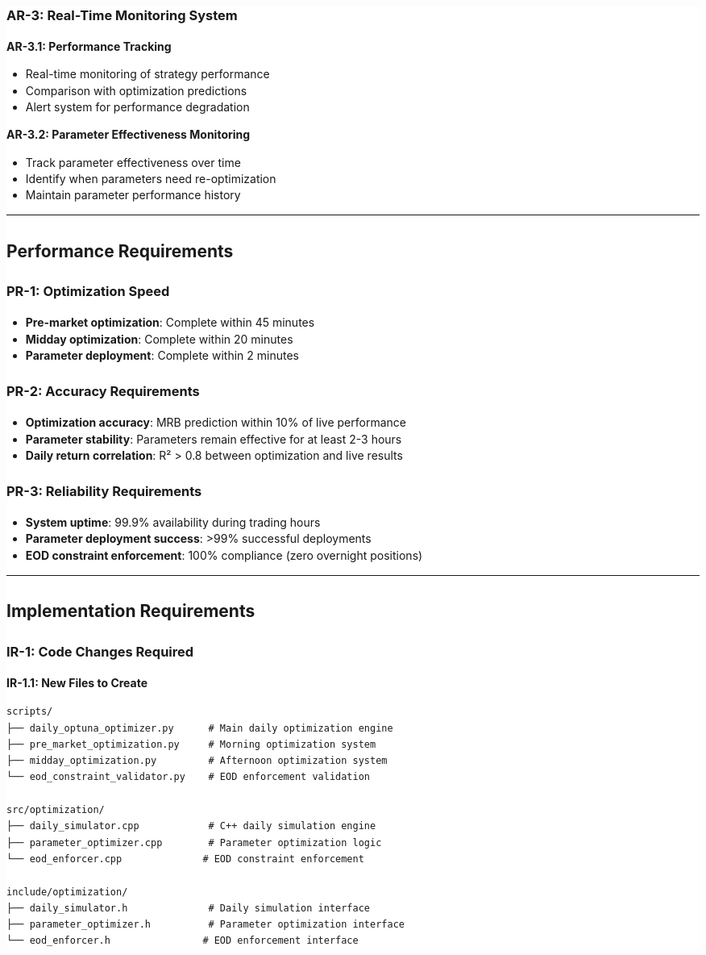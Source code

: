 ### AR-3: Real-Time Monitoring System

**AR-3.1: Performance Tracking**
- Real-time monitoring of strategy performance
- Comparison with optimization predictions
- Alert system for performance degradation

**AR-3.2: Parameter Effectiveness Monitoring**
- Track parameter effectiveness over time
- Identify when parameters need re-optimization
- Maintain parameter performance history

---

## Performance Requirements

### PR-1: Optimization Speed
- **Pre-market optimization**: Complete within 45 minutes
- **Midday optimization**: Complete within 20 minutes
- **Parameter deployment**: Complete within 2 minutes

### PR-2: Accuracy Requirements
- **Optimization accuracy**: MRB prediction within 10% of live performance
- **Parameter stability**: Parameters remain effective for at least 2-3 hours
- **Daily return correlation**: R² > 0.8 between optimization and live results

### PR-3: Reliability Requirements
- **System uptime**: 99.9% availability during trading hours
- **Parameter deployment success**: >99% successful deployments
- **EOD constraint enforcement**: 100% compliance (zero overnight positions)

---

## Implementation Requirements

### IR-1: Code Changes Required

**IR-1.1: New Files to Create**
```
scripts/
├── daily_optuna_optimizer.py      # Main daily optimization engine
├── pre_market_optimization.py     # Morning optimization system
├── midday_optimization.py         # Afternoon optimization system
└── eod_constraint_validator.py    # EOD enforcement validation

src/optimization/
├── daily_simulator.cpp            # C++ daily simulation engine
├── parameter_optimizer.cpp        # Parameter optimization logic
└── eod_enforcer.cpp              # EOD constraint enforcement

include/optimization/
├── daily_simulator.h              # Daily simulation interface
├── parameter_optimizer.h          # Parameter optimization interface
└── eod_enforcer.h                # EOD enforcement interface
```
